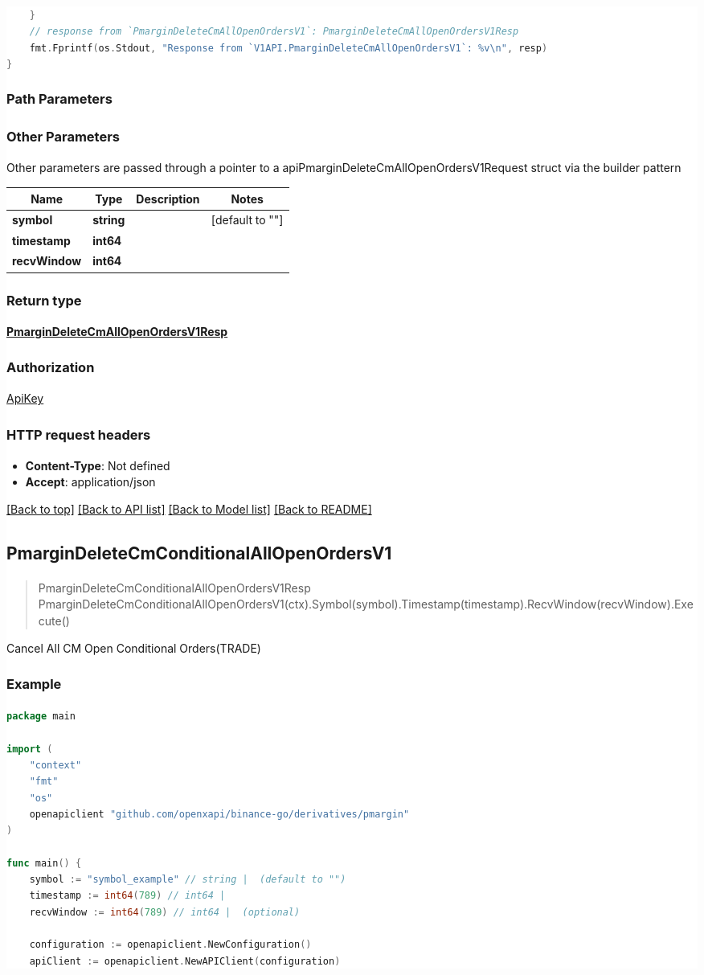 ```go
	}
	// response from `PmarginDeleteCmAllOpenOrdersV1`: PmarginDeleteCmAllOpenOrdersV1Resp
	fmt.Fprintf(os.Stdout, "Response from `V1API.PmarginDeleteCmAllOpenOrdersV1`: %v\n", resp)
}
```

### Path Parameters



### Other Parameters

Other parameters are passed through a pointer to a apiPmarginDeleteCmAllOpenOrdersV1Request struct via the builder pattern


Name | Type | Description  | Notes
------------- | ------------- | ------------- | -------------
 **symbol** | **string** |  | [default to &quot;&quot;]
 **timestamp** | **int64** |  | 
 **recvWindow** | **int64** |  | 

### Return type

[**PmarginDeleteCmAllOpenOrdersV1Resp**](PmarginDeleteCmAllOpenOrdersV1Resp.md)

### Authorization

[ApiKey](../README.md#ApiKey)

### HTTP request headers

- **Content-Type**: Not defined
- **Accept**: application/json

[[Back to top]](#) [[Back to API list]](../README.md#documentation-for-api-endpoints)
[[Back to Model list]](../README.md#documentation-for-models)
[[Back to README]](../README.md)


## PmarginDeleteCmConditionalAllOpenOrdersV1

> PmarginDeleteCmConditionalAllOpenOrdersV1Resp PmarginDeleteCmConditionalAllOpenOrdersV1(ctx).Symbol(symbol).Timestamp(timestamp).RecvWindow(recvWindow).Execute()

Cancel All CM Open Conditional Orders(TRADE)



### Example

```go
package main

import (
	"context"
	"fmt"
	"os"
	openapiclient "github.com/openxapi/binance-go/derivatives/pmargin"
)

func main() {
	symbol := "symbol_example" // string |  (default to "")
	timestamp := int64(789) // int64 | 
	recvWindow := int64(789) // int64 |  (optional)

	configuration := openapiclient.NewConfiguration()
	apiClient := openapiclient.NewAPIClient(configuration)
```